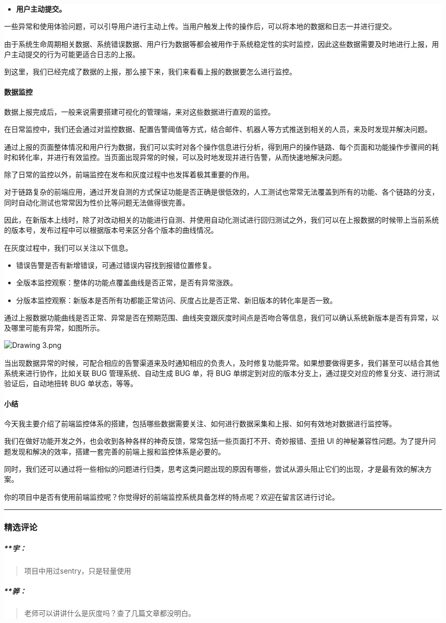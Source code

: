 <ul data-nodeid="15311">
<li data-nodeid="15312">
<p data-nodeid="15313"><strong data-nodeid="15513">用户主动提交。</strong></p>
</li>
</ul>
<p data-nodeid="15314">一些异常和使用体验问题，可以引导用户进行主动上传。当用户触发上传的操作后，可以将本地的数据和日志一并进行提交。</p>
<p data-nodeid="15315">由于系统生命周期相关数据、系统错误数据、用户行为数据等都会被用作于系统稳定性的实时监控，因此这些数据需要及时地进行上报，用户主动提交的行为可能更适合日志的上报。</p>
<p data-nodeid="15316">到这里，我们已经完成了数据的上报，那么接下来，我们来看看上报的数据要怎么进行监控。</p>
<h4 data-nodeid="15317">数据监控</h4>
<p data-nodeid="15318">数据上报完成后，一般来说需要搭建可视化的管理端，来对这些数据进行直观的监控。</p>
<p data-nodeid="15319">在日常监控中，我们还会通过对监控数据、配置告警阈值等方式，结合邮件、机器人等方式推送到相关的人员，来及时发现并解决问题。</p>
<p data-nodeid="15320">通过上报的页面整体情况和用户行为数据，我们可以实时对各个操作信息进行分析，得到用户的操作链路、每个页面和功能操作步骤间的耗时和转化率，并进行有效监控。当页面出现异常的时候，可以及时地发现并进行告警，从而快速地解决问题。</p>
<p data-nodeid="15321">除了日常的监控以外，前端监控在发布和灰度过程中也发挥着极其重要的作用。</p>
<p data-nodeid="15322">对于链路复杂的前端应用，通过开发自测的方式保证功能是否正确是很低效的，人工测试也常常无法覆盖到所有的功能、各个链路的分支，同时自动化测试也常常因为性价比等问题无法做得很完善。</p>
<p data-nodeid="15323">因此，在新版本上线时，除了对改动相关的功能进行自测、并使用自动化测试进行回归测试之外，我们可以在上报数据的时候带上当前系统的版本号，发布过程中可以根据版本号来区分各个版本的曲线情况。</p>
<p data-nodeid="15324">在灰度过程中，我们可以关注以下信息。</p>
<ul data-nodeid="15325">
<li data-nodeid="15326">
<p data-nodeid="15327">错误告警是否有新增错误，可通过错误内容找到报错位置修复。</p>
</li>
<li data-nodeid="15328">
<p data-nodeid="15329">全版本监控观察：整体的功能点覆盖曲线是否正常，是否有异常涨跌。</p>
</li>
<li data-nodeid="15330">
<p data-nodeid="15331">分版本监控观察：新版本是否所有功都能正常访问、灰度占比是否正常、新旧版本的转化率是否一致。</p>
</li>
</ul>
<p data-nodeid="15332">通过上报数据功能曲线是否正常、异常是否在预期范围、曲线突变跟灰度时间点是否吻合等信息，我们可以确认系统新版本是否有异常，以及哪里可能有异常，如图所示。</p>
<p data-nodeid="15333"><img src="https://s0.lgstatic.com/i/image6/M00/43/A2/CioPOWC5-8GAJFltAACIXY7dNjg570.png" alt="Drawing 3.png" data-nodeid="15531"></p>
<p data-nodeid="15334">当出现数据异常的时候，可配合相应的告警渠道来及时通知相应的负责人，及时修复功能异常。如果想要做得更多，我们甚至可以结合其他系统来进行协作，比如关联 BUG 管理系统、自动生成 BUG 单，将 BUG 单绑定到对应的版本分支上，通过提交对应的修复分支、进行测试验证后，自动地扭转 BUG 单状态，等等。</p>
<h4 data-nodeid="15335">小结</h4>
<p data-nodeid="15336">今天我主要介绍了前端监控体系的搭建，包括哪些数据需要关注、如何进行数据采集和上报、如何有效地对数据进行监控等。</p>
<p data-nodeid="15337">我们在做好功能开发之外，也会收到各种各样的神奇反馈，常常包括一些页面打不开、奇妙报错、歪扭 UI 的神秘兼容性问题。为了提升问题发现和解决的效率，搭建一套完善的前端上报和监控体系是必要的。</p>
<p data-nodeid="15338">同时，我们还可以通过将一些相似的问题进行归类，思考这类问题出现的原因有哪些，尝试从源头阻止它们的出现，才是最有效的解决方案。</p>
<p data-nodeid="15339" class="">你的项目中是否有使用前端监控呢？你觉得好的前端监控系统具备怎样的特点呢？欢迎在留言区进行讨论。</p>

---

### 精选评论

##### **宇：
> 项目中用过sentry，只是轻量使用

##### **骅：
> 老师可以讲讲什么是灰度吗？查了几篇文章都没明白。
